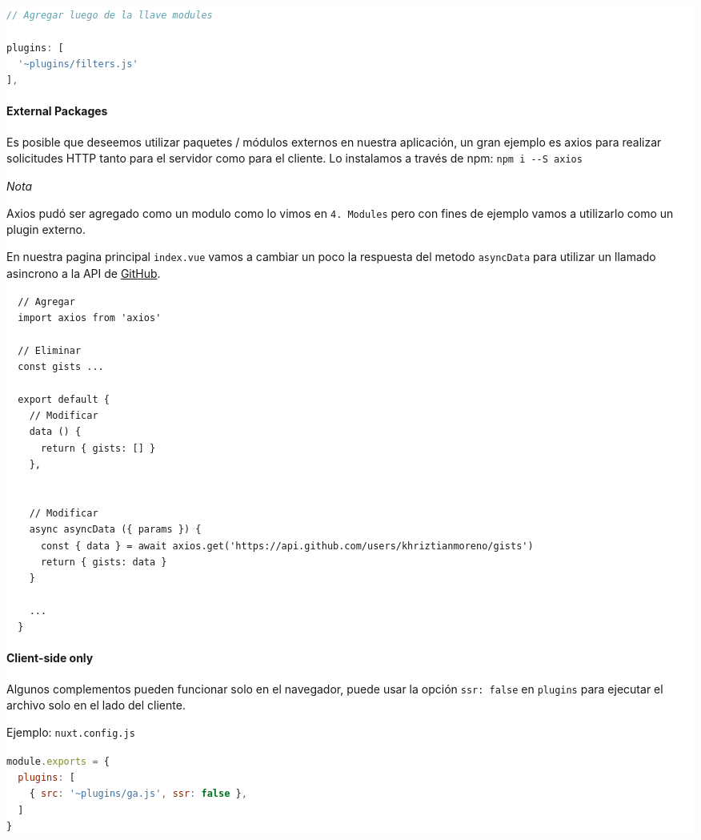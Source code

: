 ```js
// Agregar luego de la llave modules

plugins: [
  '~plugins/filters.js'
],
```

#### External Packages

Es posible que deseemos utilizar paquetes / módulos externos en nuestra aplicación, un gran ejemplo es axios para realizar solicitudes HTTP tanto para el servidor como para el cliente. Lo instalamos a través de npm: `npm i --S axios`

*Nota*

Axios pudó ser agregado como un modulo como lo vimos en `4. Modules` pero con fines de ejemplo vamos a utilizarlo como un plugin externo.

En nuestra pagina principal `index.vue` vamos a cambiar un poco la respuesta del metodo `asyncData` para utilizar un llamado asincrono a la API de [GitHub](https://developer.github.com/v3/gists/).

``` vue
  // Agregar
  import axios from 'axios'

  // Eliminar
  const gists ...

  export default {
    // Modificar
    data () {
      return { gists: [] }
    },


    // Modificar
    async asyncData ({ params }) {
      const { data } = await axios.get('https://api.github.com/users/khriztianmoreno/gists')
      return { gists: data }
    }

    ...
  }

```

#### Client-side only

Algunos complementos pueden funcionar solo en el navegador, puede usar la opción `ssr: false` en `plugins` para ejecutar el archivo solo en el lado del cliente. 

Ejemplo: `nuxt.config.js`

```js
module.exports = {
  plugins: [
    { src: '~plugins/ga.js', ssr: false },
  ]
}
```
